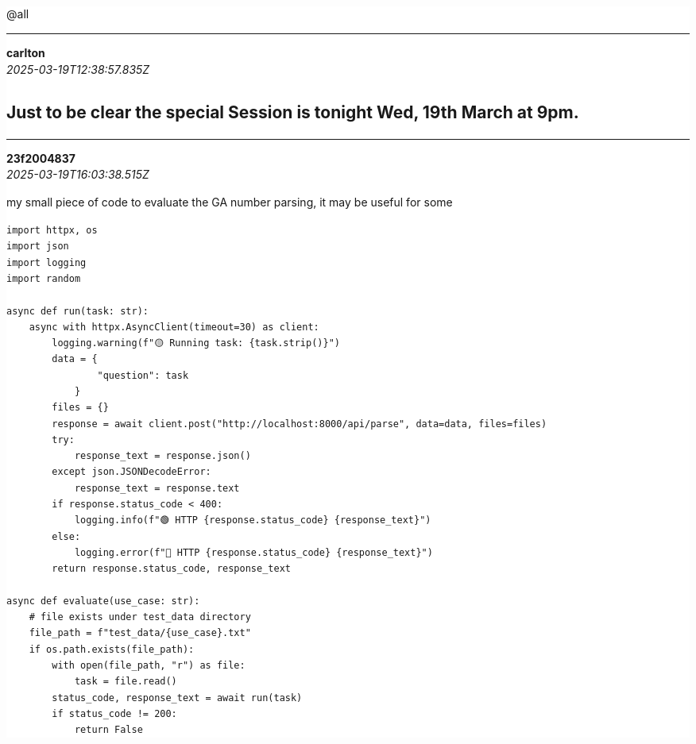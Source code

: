 

@all




---
**carlton**  
*2025-03-19T12:38:57.835Z*


## Just to be clear the special Session is tonight Wed, 19th March at 9pm.




---
**23f2004837**  
*2025-03-19T16:03:38.515Z*


my small piece of code to evaluate the GA number parsing, it may be useful for some
    
    
    import httpx, os
    import json
    import logging
    import random
    
    async def run(task: str):
        async with httpx.AsyncClient(timeout=30) as client:
            logging.warning(f"🟡 Running task: {task.strip()}")
            data = {
                    "question": task
                }
            files = {}
            response = await client.post("http://localhost:8000/api/parse", data=data, files=files)
            try:
                response_text = response.json()
            except json.JSONDecodeError:
                response_text = response.text
            if response.status_code < 400:
                logging.info(f"🟢 HTTP {response.status_code} {response_text}")
            else:
                logging.error(f"🔴 HTTP {response.status_code} {response_text}")
            return response.status_code, response_text
        
    async def evaluate(use_case: str):
        # file exists under test_data directory
        file_path = f"test_data/{use_case}.txt"
        if os.path.exists(file_path):
            with open(file_path, "r") as file:
                task = file.read()
            status_code, response_text = await run(task)
            if status_code != 200:
                return False
            